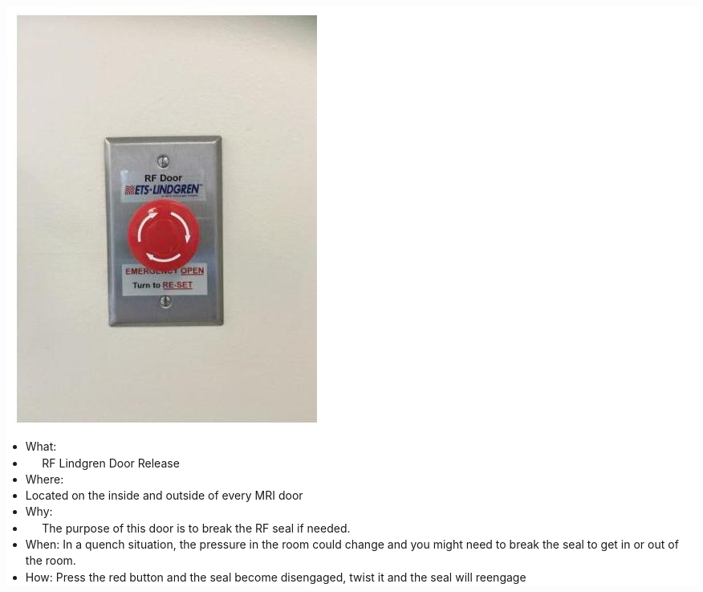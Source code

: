 ![img-5.jpeg](img-5.jpeg.png)

- What:
- $\quad$ RF Lindgren Door Release
- Where:
- Located on the inside and outside of every MRI door
- Why:
- $\quad$ The purpose of this door is to break the RF seal if needed.
- When: In a quench situation, the pressure in the room could change and you might need to break the seal to get in or out of the room.
- How: Press the red button and the seal become disengaged, twist it and the seal will reengage